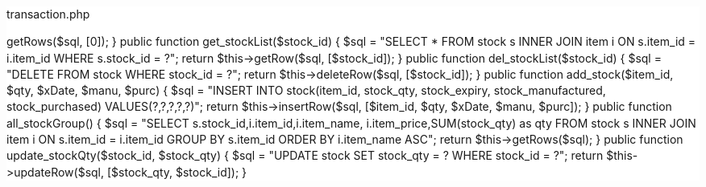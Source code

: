 
transaction.php

<?php
require_once('../database/Database.php');
require_once('../interface/iStock.php');
class Stock extends Database implements iStock {

	public function all_stockList()
	{
		
				
			$sql = "SELECT * FROM item, stock,  item_type where item_type.item_type_id=item.item_type_id and item.item_id=stock.item_id and stock.stock_qty!=?";	
		return $this->getRows($sql, [0]);
	}
	public function get_stockList($stock_id)
	{
		$sql = "SELECT *
				FROM stock s 
				INNER JOIN item i 
				ON s.item_id = i.item_id
				WHERE s.stock_id = ?";
		return $this->getRow($sql, [$stock_id]);
	}

	public function del_stockList($stock_id)
	{
		$sql = "DELETE FROM stock 
				WHERE stock_id = ?";
		return $this->deleteRow($sql, [$stock_id]);
	}

	public function add_stock($item_id, $qty, $xDate, $manu, $purc)
	{
		$sql = "INSERT INTO stock(item_id, stock_qty, stock_expiry, stock_manufactured, stock_purchased)
				VALUES(?,?,?,?,?)";
	
		return $this->insertRow($sql, [$item_id, $qty, $xDate, $manu, $purc]);
	}

	public function all_stockGroup()
	{
		$sql = "SELECT s.stock_id,i.item_id,i.item_name, i.item_price,SUM(stock_qty) as qty
				FROM stock s 
				INNER JOIN item i
				ON s.item_id = i.item_id
				GROUP BY s.item_id
				ORDER BY i.item_name ASC";
		return $this->getRows($sql);
	}

	public function update_stockQty($stock_id, $stock_qty)
	{
		$sql = "UPDATE stock
				SET stock_qty = ?
				WHERE stock_id = ?";
		return $this->updateRow($sql, [$stock_qty, $stock_id]);
	}
